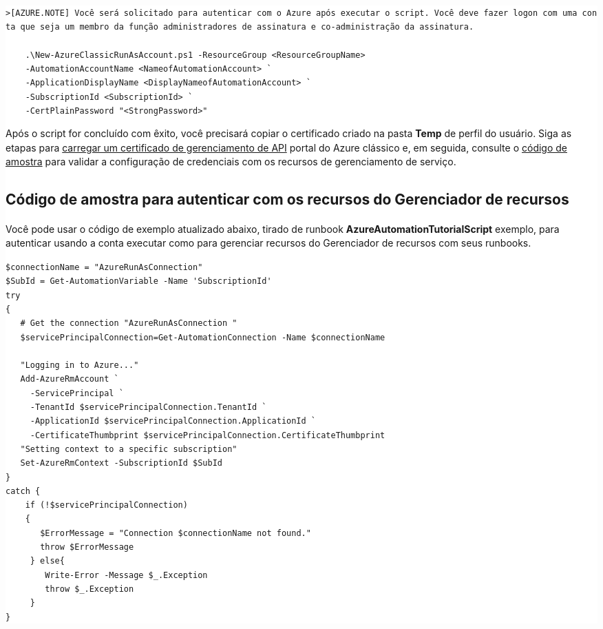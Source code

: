     >[AZURE.NOTE] Você será solicitado para autenticar com o Azure após executar o script. Você deve fazer logon com uma conta que seja um membro da função administradores de assinatura e co-administração da assinatura.

        .\New-AzureClassicRunAsAccount.ps1 -ResourceGroup <ResourceGroupName>
        -AutomationAccountName <NameofAutomationAccount> `
        -ApplicationDisplayName <DisplayNameofAutomationAccount> `
        -SubscriptionId <SubscriptionId> `
        -CertPlainPassword "<StrongPassword>"

Após o script for concluído com êxito, você precisará copiar o certificado criado na pasta **Temp** de perfil do usuário.  Siga as etapas para [carregar um certificado de gerenciamento de API](../azure-api-management-certs.md) portal do Azure clássico e, em seguida, consulte o [código de amostra](#sample-code-to-authenticate-with-service-management-resources) para validar a configuração de credenciais com os recursos de gerenciamento de serviço.

## <a name="sample-code-to-authenticate-with-resource-manager-resources"></a>Código de amostra para autenticar com os recursos do Gerenciador de recursos

Você pode usar o código de exemplo atualizado abaixo, tirado de runbook **AzureAutomationTutorialScript** exemplo, para autenticar usando a conta executar como para gerenciar recursos do Gerenciador de recursos com seus runbooks.   

    $connectionName = "AzureRunAsConnection"
    $SubId = Get-AutomationVariable -Name 'SubscriptionId'
    try
    {
       # Get the connection "AzureRunAsConnection "
       $servicePrincipalConnection=Get-AutomationConnection -Name $connectionName         

       "Logging in to Azure..."
       Add-AzureRmAccount `
         -ServicePrincipal `
         -TenantId $servicePrincipalConnection.TenantId `
         -ApplicationId $servicePrincipalConnection.ApplicationId `
         -CertificateThumbprint $servicePrincipalConnection.CertificateThumbprint
       "Setting context to a specific subscription"  
       Set-AzureRmContext -SubscriptionId $SubId             
    }
    catch {
        if (!$servicePrincipalConnection)
        {
           $ErrorMessage = "Connection $connectionName not found."
           throw $ErrorMessage
         } else{
            Write-Error -Message $_.Exception
            throw $_.Exception
         }
    }
